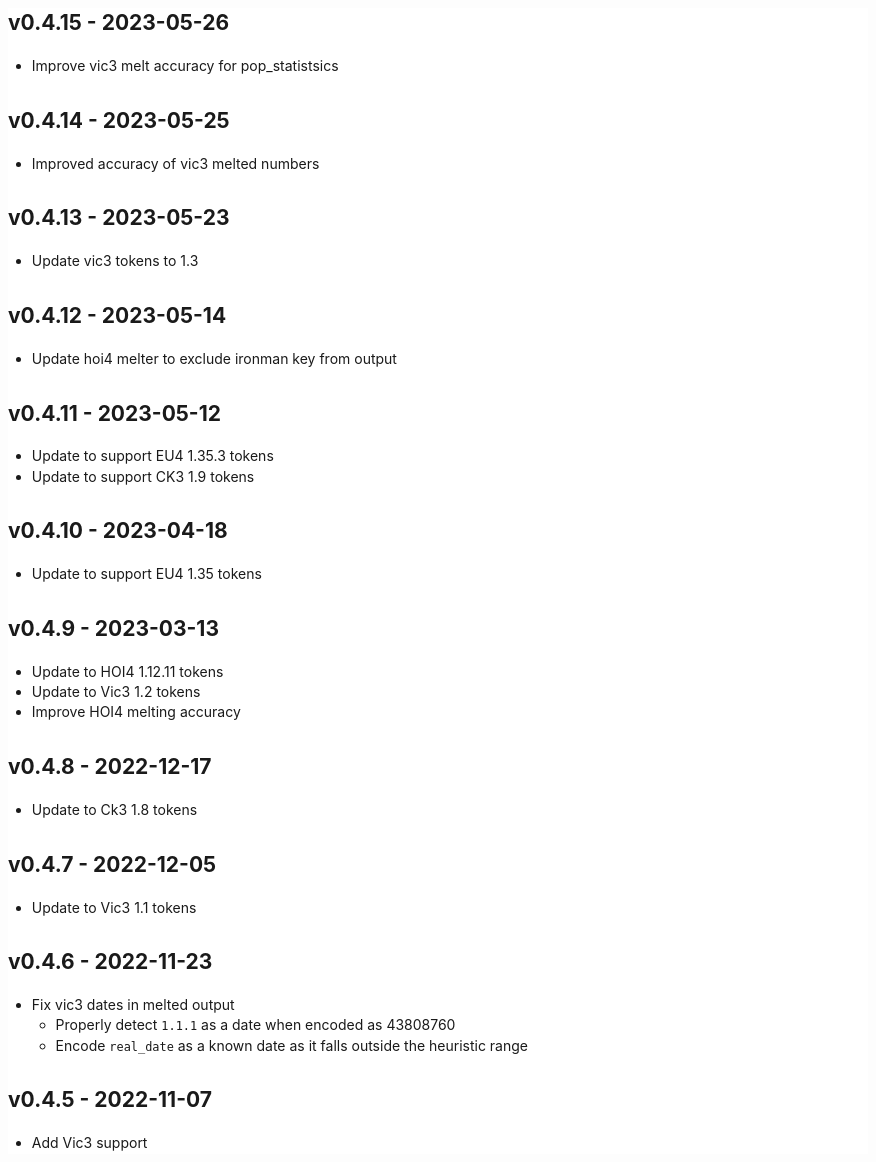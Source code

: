 ## v0.4.15 - 2023-05-26

- Improve vic3 melt accuracy for pop_statistsics

## v0.4.14 - 2023-05-25

- Improved accuracy of vic3 melted numbers

## v0.4.13 - 2023-05-23

- Update vic3 tokens to 1.3

## v0.4.12 - 2023-05-14

- Update hoi4 melter to exclude ironman key from output

## v0.4.11 - 2023-05-12

- Update to support EU4 1.35.3 tokens
- Update to support CK3 1.9 tokens

## v0.4.10 - 2023-04-18

- Update to support EU4 1.35 tokens

## v0.4.9 - 2023-03-13

- Update to HOI4 1.12.11 tokens
- Update to Vic3 1.2 tokens
- Improve HOI4 melting accuracy

## v0.4.8 - 2022-12-17

- Update to Ck3 1.8 tokens

## v0.4.7 - 2022-12-05

- Update to Vic3 1.1 tokens

## v0.4.6 - 2022-11-23

- Fix vic3 dates in melted output
   - Properly detect `1.1.1` as a date when encoded as 43808760
   - Encode `real_date` as a known date as it falls outside the heuristic range

## v0.4.5 - 2022-11-07

- Add Vic3 support

